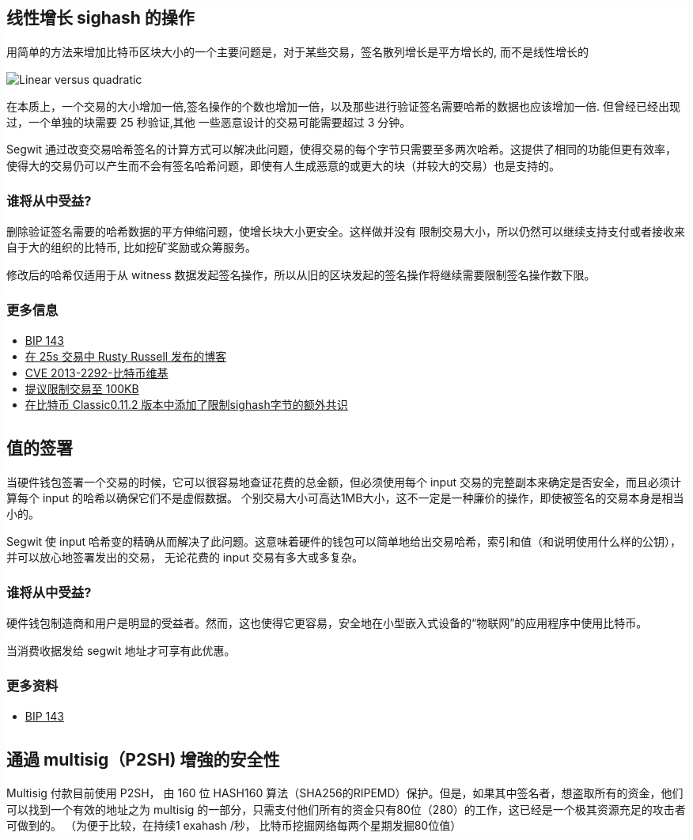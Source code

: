 ## 线性增长 sighash 的操作

用简单的方法来增加比特币区块大小的一个主要问题是，对于某些交易，签名散列增长是平方增长的, 而不是线性增长的

![Linear versus quadratic](/assets/images/linear-quad-scale.png)

在本质上，一个交易的大小增加一倍,签名操作的个数也增加一倍，以及那些进行验证签名需要哈希的数据也应该增加一倍. 但曾经已经出现过，一个单独的块需要 25 秒验证,其他 
一些恶意设计的交易可能需要超过 3 分钟。

Segwit 通过改变交易哈希签名的计算方式可以解决此问题，使得交易的每个字节只需要至多两次哈希。这提供了相同的功能但更有效率，
使得大的交易仍可以产生而不会有签名哈希问题，即使有人生成恶意的或更大的块（并较大的交易）也是支持的。

### 谁将从中受益?

删除验证签名需要的哈希数据的平方伸缩问题，使增长块大小更安全。这样做并没有 限制交易大小，所以仍然可以继续支持支付或者接收来自于大的组织的比特币,
比如挖矿奖励或众筹服务。

修改后的哈希仅适用于从 witness 数据发起签名操作，所以从旧的区块发起的签名操作将继续需要限制签名操作数下限。

### 更多信息

 * [BIP 143](https://github.com/cevap/bips/blob/master/bip-0143.mediawiki)
 * [在 25s 交易中 Rusty Russell 发布的博客](http://rusty.ozlabs.org/?p=522)
 * [CVE 2013-2292-比特币维基](https://en.bitcoin.it/wiki/Common_Vulnerabilities_and_Exposures#CVE-2013-2292)
 * [提议限制交易至 100KB](https://lists.linuxfoundation.org/pipermail/ion-dev/2015-July/009494.html)
 * [在比特币 Classic0.11.2 版本中添加了限制sighash字节的额外共识](https://github.com/ionclassic/ionclassic/commit/842dc24b23ad9551c67672660c4cba882c4c840a)

## 值的签署

当硬件钱包签署一个交易的时候，它可以很容易地查证花费的总金额，但必须使用每个 input 交易的完整副本来确定是否安全，而且必须计算每个 input 的哈希以确保它们不是虚假数据。
个别交易大小可高达1MB大小，这不一定是一种廉价的操作，即使被签名的交易本身是相当小的。

Segwit 使 input 哈希变的精确从而解决了此问题。这意味着硬件的钱包可以简单地给出交易哈希，索引和值（和说明使用什么样的公钥），并可以放心地签署发出的交易，
无论花费的 input 交易有多大或多复杂。

### 谁将从中受益?

硬件钱包制造商和用户是明显的受益者。然而，这也使得它更容易，安全地在小型嵌入式设备的“物联网”的应用程序中使用比特币。

当消费收据发给 segwit 地址才可享有此优惠。 

### 更多资料

 * [BIP 143](https://github.com/cevap/bips/blob/master/bip-0143.mediawiki)
 
## 通過 multisig（P2SH) 增強的安全性

Multisig 付款目前使用 P2SH， 由 160 位 HASH160 算法（SHA256的RIPEMD）保护。但是，如果其中签名者，想盗取所有的资金，他们可以找到一个有效的地址之为
multisig 的一部分，只需支付他们所有的资金只有80位（280）的工作，这已经是一个极其资源充足的攻击者可做到的。 （为便于比较，在持续1 exahash /秒，
比特币挖掘网络每两个星期发掘80位值）
